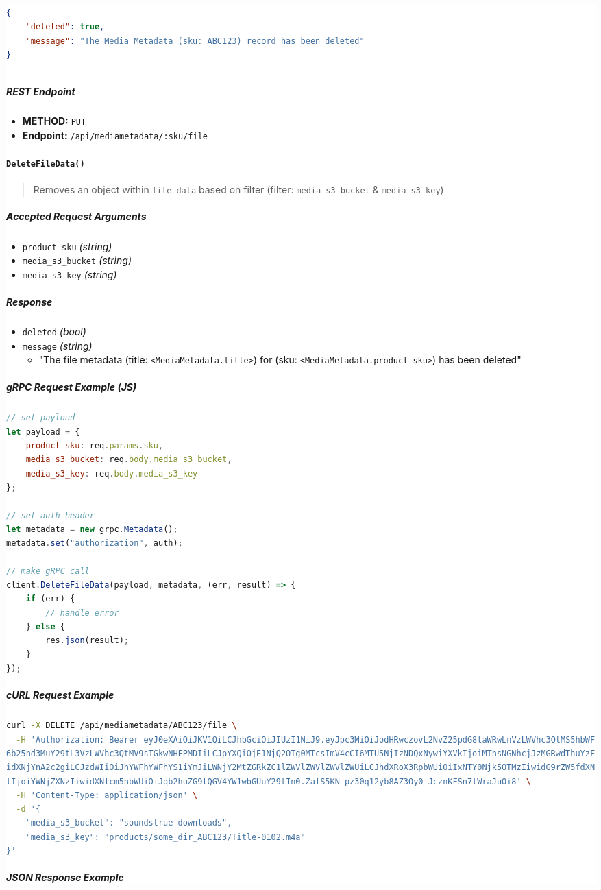 ```json
{
    "deleted": true,
    "message": "The Media Metadata (sku: ABC123) record has been deleted"
}
```

---

##### REST Endpoint
- **METHOD:** `PUT`
- **Endpoint:** `/api/mediametadata/:sku/file`

#### `DeleteFileData()`
> Removes an object within `file_data` based on filter (filter: `media_s3_bucket` & `media_s3_key`)

##### Accepted Request Arguments
- `product_sku` _(string)_
- `media_s3_bucket` _(string)_
- `media_s3_key` _(string)_

##### Response
- `deleted` _(bool)_
- `message` _(string)_
	- "The file metadata (title: `<MediaMetadata.title>`) for (sku: `<MediaMetadata.product_sku>`) has been deleted"

##### gRPC Request Example (JS)
```js
// set payload
let payload = {
	product_sku: req.params.sku,
	media_s3_bucket: req.body.media_s3_bucket,
	media_s3_key: req.body.media_s3_key	
};

// set auth header
let metadata = new grpc.Metadata();
metadata.set("authorization", auth);

// make gRPC call
client.DeleteFileData(payload, metadata, (err, result) => {
	if (err) {
		// handle error
	} else {
		res.json(result);
	}
});
```

##### cURL Request Example

```bash
curl -X DELETE /api/mediametadata/ABC123/file \
  -H 'Authorization: Bearer eyJ0eXAiOiJKV1QiLCJhbGciOiJIUzI1NiJ9.eyJpc3MiOiJodHRwczovL2NvZ25pdG8taWRwLnVzLWVhc3QtMS5hbWF6b25hd3MuY29tL3VzLWVhc3QtMV9sTGkwNHFPMDIiLCJpYXQiOjE1NjQ2OTg0MTcsImV4cCI6MTU5NjIzNDQxNywiYXVkIjoiMThsNGNhcjJzMGRwdThuYzFidXNjYnA2c2giLCJzdWIiOiJhYWFhYWFhYS1iYmJiLWNjY2MtZGRkZC1lZWVlZWVlZWVlZWUiLCJhdXRoX3RpbWUiOiIxNTY0Njk5OTMzIiwidG9rZW5fdXNlIjoiYWNjZXNzIiwidXNlcm5hbWUiOiJqb2huZG9lQGV4YW1wbGUuY29tIn0.ZafS5KN-pz30q12yb8AZ3Oy0-JcznKFSn7lWraJuOi8' \
  -H 'Content-Type: application/json' \
  -d '{
	"media_s3_bucket": "soundstrue-downloads",
	"media_s3_key": "products/some_dir_ABC123/Title-0102.m4a"
}'
```
##### JSON Response Example